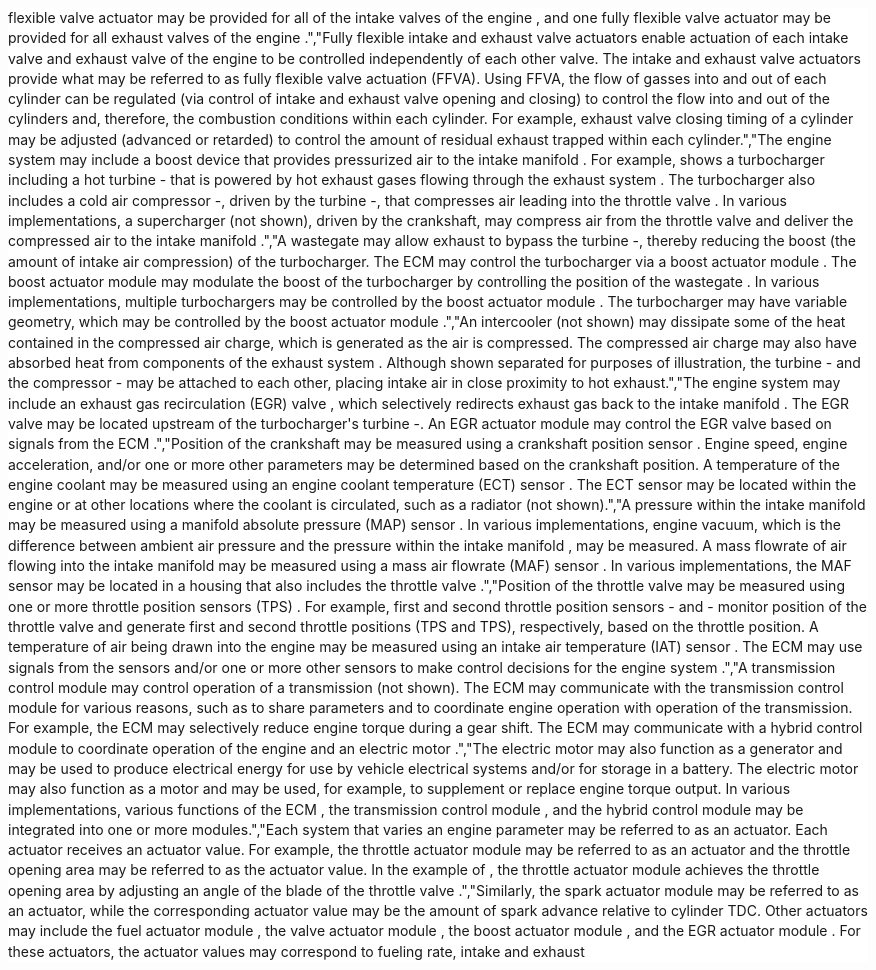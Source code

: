 flexible valve actuator may be provided for all of the intake valves of the engine , and one fully flexible valve actuator may be provided for all exhaust valves of the engine .","Fully flexible intake and exhaust valve actuators enable actuation of each intake valve and exhaust valve of the engine  to be controlled independently of each other valve. The intake and exhaust valve actuators provide what may be referred to as fully flexible valve actuation (FFVA). Using FFVA, the flow of gasses into and out of each cylinder can be regulated (via control of intake and exhaust valve opening and closing) to control the flow into and out of the cylinders and, therefore, the combustion conditions within each cylinder. For example, exhaust valve closing timing of a cylinder may be adjusted (advanced or retarded) to control the amount of residual exhaust trapped within each cylinder.","The engine system  may include a boost device that provides pressurized air to the intake manifold . For example,  shows a turbocharger including a hot turbine - that is powered by hot exhaust gases flowing through the exhaust system . The turbocharger also includes a cold air compressor -, driven by the turbine -, that compresses air leading into the throttle valve . In various implementations, a supercharger (not shown), driven by the crankshaft, may compress air from the throttle valve  and deliver the compressed air to the intake manifold .","A wastegate  may allow exhaust to bypass the turbine -, thereby reducing the boost (the amount of intake air compression) of the turbocharger. The ECM  may control the turbocharger via a boost actuator module . The boost actuator module  may modulate the boost of the turbocharger by controlling the position of the wastegate . In various implementations, multiple turbochargers may be controlled by the boost actuator module . The turbocharger may have variable geometry, which may be controlled by the boost actuator module .","An intercooler (not shown) may dissipate some of the heat contained in the compressed air charge, which is generated as the air is compressed. The compressed air charge may also have absorbed heat from components of the exhaust system . Although shown separated for purposes of illustration, the turbine - and the compressor - may be attached to each other, placing intake air in close proximity to hot exhaust.","The engine system  may include an exhaust gas recirculation (EGR) valve , which selectively redirects exhaust gas back to the intake manifold . The EGR valve  may be located upstream of the turbocharger's turbine -. An EGR actuator module  may control the EGR valve  based on signals from the ECM .","Position of the crankshaft may be measured using a crankshaft position sensor . Engine speed, engine acceleration, and\/or one or more other parameters may be determined based on the crankshaft position. A temperature of the engine coolant may be measured using an engine coolant temperature (ECT) sensor . The ECT sensor  may be located within the engine  or at other locations where the coolant is circulated, such as a radiator (not shown).","A pressure within the intake manifold  may be measured using a manifold absolute pressure (MAP) sensor . In various implementations, engine vacuum, which is the difference between ambient air pressure and the pressure within the intake manifold , may be measured. A mass flowrate of air flowing into the intake manifold  may be measured using a mass air flowrate (MAF) sensor . In various implementations, the MAF sensor  may be located in a housing that also includes the throttle valve .","Position of the throttle valve  may be measured using one or more throttle position sensors (TPS) . For example, first and second throttle position sensors - and - monitor position of the throttle valve  and generate first and second throttle positions (TPS and TPS), respectively, based on the throttle position. A temperature of air being drawn into the engine  may be measured using an intake air temperature (IAT) sensor . The ECM  may use signals from the sensors and\/or one or more other sensors to make control decisions for the engine system .","A transmission control module  may control operation of a transmission (not shown). The ECM  may communicate with the transmission control module  for various reasons, such as to share parameters and to coordinate engine operation with operation of the transmission. For example, the ECM  may selectively reduce engine torque during a gear shift. The ECM  may communicate with a hybrid control module  to coordinate operation of the engine  and an electric motor .","The electric motor  may also function as a generator and may be used to produce electrical energy for use by vehicle electrical systems and\/or for storage in a battery. The electric motor  may also function as a motor and may be used, for example, to supplement or replace engine torque output. In various implementations, various functions of the ECM , the transmission control module , and the hybrid control module  may be integrated into one or more modules.","Each system that varies an engine parameter may be referred to as an actuator. Each actuator receives an actuator value. For example, the throttle actuator module  may be referred to as an actuator and the throttle opening area may be referred to as the actuator value. In the example of , the throttle actuator module  achieves the throttle opening area by adjusting an angle of the blade of the throttle valve .","Similarly, the spark actuator module  may be referred to as an actuator, while the corresponding actuator value may be the amount of spark advance relative to cylinder TDC. Other actuators may include the fuel actuator module , the valve actuator module , the boost actuator module , and the EGR actuator module . For these actuators, the actuator values may correspond to fueling rate, intake and exhaust